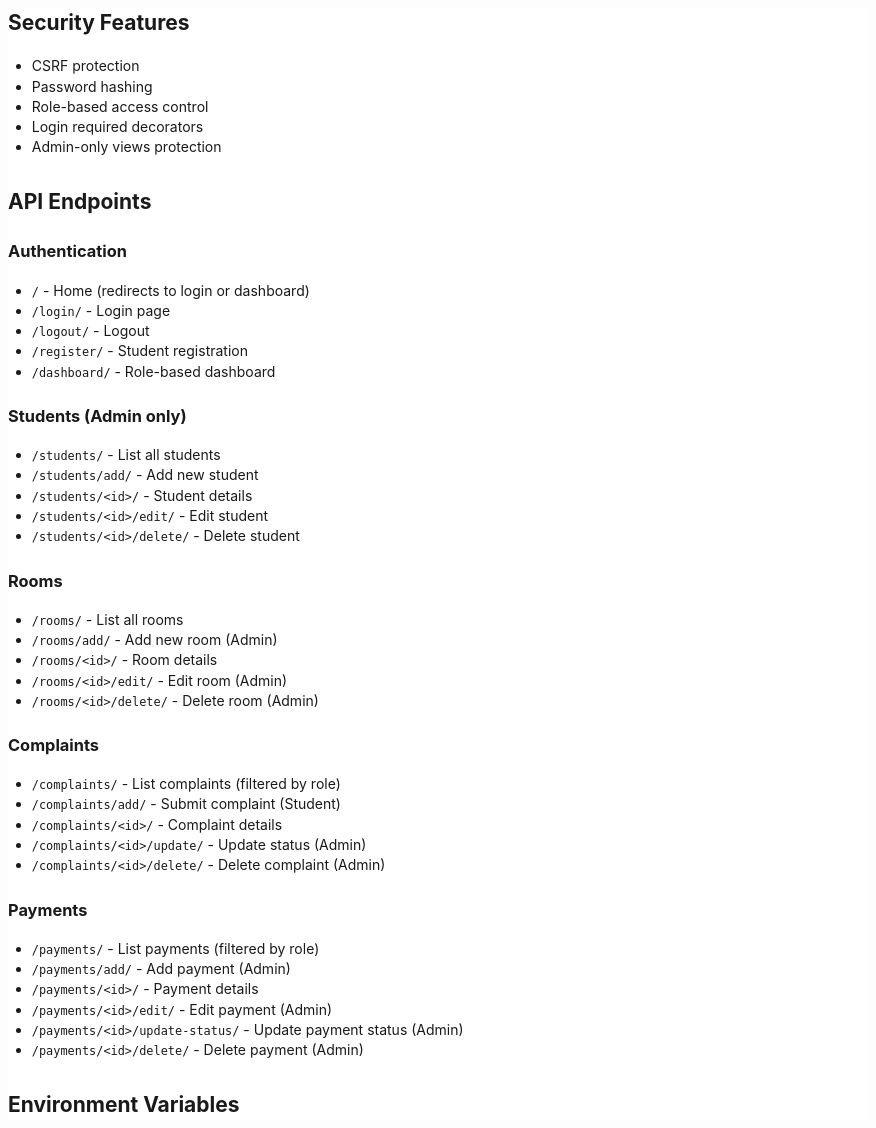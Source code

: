 ## Security Features

- CSRF protection
- Password hashing
- Role-based access control
- Login required decorators
- Admin-only views protection

## API Endpoints

### Authentication
- `/` - Home (redirects to login or dashboard)
- `/login/` - Login page
- `/logout/` - Logout
- `/register/` - Student registration
- `/dashboard/` - Role-based dashboard

### Students (Admin only)
- `/students/` - List all students
- `/students/add/` - Add new student
- `/students/<id>/` - Student details
- `/students/<id>/edit/` - Edit student
- `/students/<id>/delete/` - Delete student

### Rooms
- `/rooms/` - List all rooms
- `/rooms/add/` - Add new room (Admin)
- `/rooms/<id>/` - Room details
- `/rooms/<id>/edit/` - Edit room (Admin)
- `/rooms/<id>/delete/` - Delete room (Admin)

### Complaints
- `/complaints/` - List complaints (filtered by role)
- `/complaints/add/` - Submit complaint (Student)
- `/complaints/<id>/` - Complaint details
- `/complaints/<id>/update/` - Update status (Admin)
- `/complaints/<id>/delete/` - Delete complaint (Admin)

### Payments
- `/payments/` - List payments (filtered by role)
- `/payments/add/` - Add payment (Admin)
- `/payments/<id>/` - Payment details
- `/payments/<id>/edit/` - Edit payment (Admin)
- `/payments/<id>/update-status/` - Update payment status (Admin)
- `/payments/<id>/delete/` - Delete payment (Admin)

## Environment Variables
